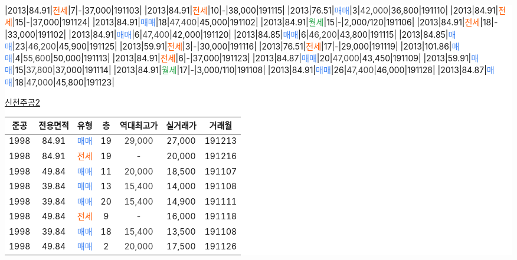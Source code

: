 |2013|84.91|<span style="color:#ff5a00">전세</span>|7|<span style="color:#444444">-</span>|37,000|191103|
|2013|84.91|<span style="color:#ff5a00">전세</span>|10|<span style="color:#444444">-</span>|38,000|191115|
|2013|76.51|<span style="color:#4285f3">매매</span>|3|<span style="color:#444444">42,000</span>|36,800|191110|
|2013|84.91|<span style="color:#ff5a00">전세</span>|15|<span style="color:#444444">-</span>|37,000|191124|
|2013|84.91|<span style="color:#4285f3">매매</span>|18|<span style="color:#444444">47,400</span>|45,000|191102|
|2013|84.91|<span style="color:#34a853">월세</span>|15|<span style="color:#444444">-</span>|2,000/120|191106|
|2013|84.91|<span style="color:#ff5a00">전세</span>|18|<span style="color:#444444">-</span>|33,000|191102|
|2013|84.91|<span style="color:#4285f3">매매</span>|6|<span style="color:#444444">47,400</span>|42,000|191120|
|2013|84.85|<span style="color:#4285f3">매매</span>|6|<span style="color:#444444">46,200</span>|43,800|191115|
|2013|84.85|<span style="color:#4285f3">매매</span>|23|<span style="color:#444444">46,200</span>|45,900|191125|
|2013|59.91|<span style="color:#ff5a00">전세</span>|3|<span style="color:#444444">-</span>|30,000|191116|
|2013|76.51|<span style="color:#ff5a00">전세</span>|17|<span style="color:#444444">-</span>|29,000|191119|
|2013|101.86|<span style="color:#4285f3">매매</span>|4|<span style="color:#444444">55,600</span>|50,000|191113|
|2013|84.91|<span style="color:#ff5a00">전세</span>|6|<span style="color:#444444">-</span>|37,000|191123|
|2013|84.87|<span style="color:#4285f3">매매</span>|20|<span style="color:#444444">47,000</span>|43,450|191109|
|2013|59.91|<span style="color:#4285f3">매매</span>|15|<span style="color:#444444">37,800</span>|37,000|191114|
|2013|84.91|<span style="color:#34a853">월세</span>|17|<span style="color:#444444">-</span>|3,000/110|191108|
|2013|84.91|<span style="color:#4285f3">매매</span>|26|<span style="color:#444444">47,400</span>|46,000|191128|
|2013|84.87|<span style="color:#4285f3">매매</span>|18|<span style="color:#444444">47,000</span>|45,800|191123|


<script async src="//pagead2.googlesyndication.com/pagead/js/adsbygoogle.js"></script>

<ins class="adsbygoogle"
     style="display:block"
     data-ad-client="ca-pub-2446590836940007"
     data-ad-slot="1659523306"
     data-ad-format="auto"
     data-full-width-responsive="true"></ins>
<script>
(adsbygoogle = window.adsbygoogle || []).push({});
</script>


[신천주공2](https://search.naver.com/search.naver?query=%EB%8C%80%EA%B5%AC%EA%B4%91%EC%97%AD%EC%8B%9C+%EB%8F%99%EA%B5%AC+%EC%8B%A0%EC%B2%9C%EB%8F%99+%EC%8B%A0%EC%B2%9C%EC%A3%BC%EA%B3%B52)

|준공|전용면적|유형|층|역대최고가|실거래가|거래월|
|:---:|:---:|:---:|:---:|:---:|:---:|:---:|
|1998|84.91|<span style="color:#4285f3">매매</span>|19|<span style="color:#444444">29,000</span>|27,000|191213|
|1998|84.91|<span style="color:#ff5a00">전세</span>|19|<span style="color:#444444">-</span>|20,000|191216|
|1998|49.84|<span style="color:#4285f3">매매</span>|11|<span style="color:#444444">20,000</span>|18,500|191107|
|1998|39.84|<span style="color:#4285f3">매매</span>|13|<span style="color:#444444">15,400</span>|14,000|191108|
|1998|39.84|<span style="color:#4285f3">매매</span>|20|<span style="color:#444444">15,400</span>|14,900|191111|
|1998|49.84|<span style="color:#ff5a00">전세</span>|9|<span style="color:#444444">-</span>|16,000|191118|
|1998|39.84|<span style="color:#4285f3">매매</span>|18|<span style="color:#444444">15,400</span>|13,500|191108|
|1998|49.84|<span style="color:#4285f3">매매</span>|2|<span style="color:#444444">20,000</span>|17,500|191126|